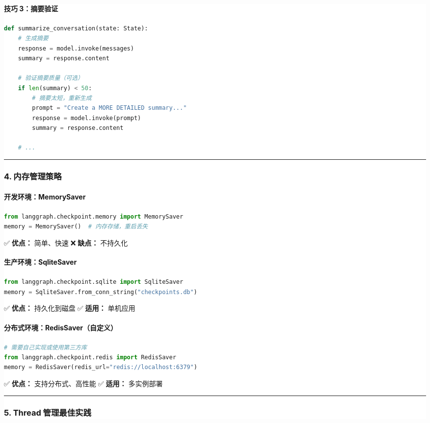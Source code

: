 #### 技巧 3：摘要验证

```python
def summarize_conversation(state: State):
    # 生成摘要
    response = model.invoke(messages)
    summary = response.content

    # 验证摘要质量（可选）
    if len(summary) < 50:
        # 摘要太短，重新生成
        prompt = "Create a MORE DETAILED summary..."
        response = model.invoke(prompt)
        summary = response.content

    # ...
```

---

### 4. 内存管理策略

#### 开发环境：MemorySaver

```python
from langgraph.checkpoint.memory import MemorySaver
memory = MemorySaver()  # 内存存储，重启丢失
```

✅ **优点：** 简单、快速
❌ **缺点：** 不持久化

#### 生产环境：SqliteSaver

```python
from langgraph.checkpoint.sqlite import SqliteSaver
memory = SqliteSaver.from_conn_string("checkpoints.db")
```

✅ **优点：** 持久化到磁盘
✅ **适用：** 单机应用

#### 分布式环境：RedisSaver（自定义）

```python
# 需要自己实现或使用第三方库
from langgraph.checkpoint.redis import RedisSaver
memory = RedisSaver(redis_url="redis://localhost:6379")
```

✅ **优点：** 支持分布式、高性能
✅ **适用：** 多实例部署

---

### 5. Thread 管理最佳实践
